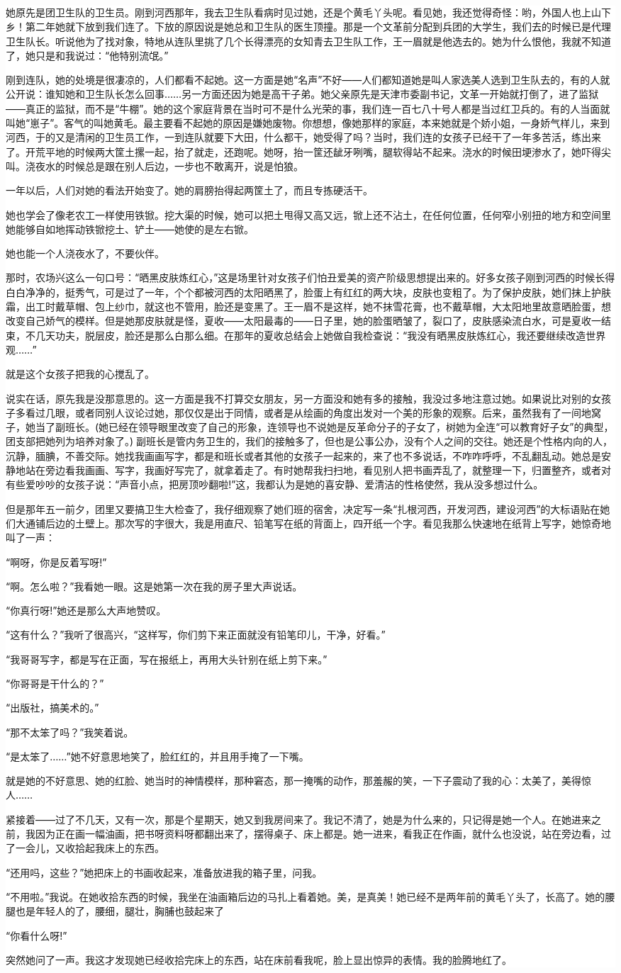 她原先是团卫生队的卫生员。刚到河西那年，我去卫生队看病时见过她，还是个黄毛丫头呢。看见她，我还觉得奇怪：哟，外国人也上山下乡！第二年她就下放到我们连了。下放的原因说是她总和卫生队的医生顶撞。那是一个文革前分配到兵团的大学生，我们去的时候已是代理卫生队长。听说他为了找对象，特地从连队里挑了几个长得漂亮的女知青去卫生队工作，王一眉就是他选去的。她为什么恨他，我就不知道了，她只是和我说过：“他特别流氓。”

刚到连队，她的处境是很凄凉的，人们都看不起她。这一方面是她“名声”不好——人们都知道她是叫人家选美人选到卫生队去的，有的人就公开说：谁知她和卫生队长怎么回事……另一方面还因为她是高干子弟。她父亲原先是天津市委副书记，文革一开始就打倒了，进了监狱——真正的监狱，而不是“牛棚”。她的这个家庭背景在当时可不是什么光荣的事，我们连一百七八十号人都是当过红卫兵的。有的人当面就叫她“崽子”。客气的叫她黄毛。最主要看不起她的原因是嫌她废物。你想想，像她那样的家庭，本来她就是个娇小姐，一身娇气样儿，来到河西，于的又是清闲的卫生员工作，一到连队就要下大田，什么都干，她受得了吗？当时，我们连的女孩子已经干了一年多苦活，练出来了。开荒平地的时候两大筐土摞一起，抬了就走，还跑呢。她呀，抬一筐还龇牙咧嘴，腿软得站不起来。浇水的时候田埂渗水了，她吓得尖叫。浇夜水的时候总是跟在别人后边，一步也不敢离开，说是怕狼。

一年以后，人们对她的看法开始变了。她的肩膀抬得起两筐土了，而且专拣硬活干。

她也学会了像老农工一样使用铁锨。挖大渠的时候，她可以把土甩得又高又远，锨上还不沾土，在任何位置，任何窄小别扭的地方和空间里她能够自如地挥动铁锨挖土、铲土——她使的是左右锨。

她也能一个人浇夜水了，不要伙伴。

那时，农场兴这么一句口号：“晒黑皮肤炼红心，”这是场里针对女孩子们怕丑爱美的资产阶级思想提出来的。好多女孩子刚到河西的时候长得白白净净的，挺秀气，可是过了一年，个个都被河西的太阳晒黑了，脸蛋上有红红的两大块，皮肤也变粗了。为了保护皮肤，她们抹上护肤霜，出工时戴草帽、包上纱巾，就这也不管用，脸还是变黑了。王一眉不是这样，她不抹雪花膏，也不戴草帽，大太阳地里故意晒脸蛋，想改变自己娇气的模样。但是她那皮肤就是怪，夏收——太阳最毒的——日子里，她的脸蛋晒皱了，裂口了，皮肤感染流白水，可是夏收一结束，不几天功夫，脱层皮，脸还是那么白那么细。在那年的夏收总结会上她做自我检查说：“我没有晒黑皮肤炼红心，我还要继续改造世界观……”

就是这个女孩子把我的心搅乱了。

说实在话，原先我是没那意思的。这一方面是我不打算交女朋友，另一方面没和她有多的接触，我没过多地注意过她。如果说比对别的女孩子多看过几眼，或者同别人议论过她，那仅仅是出于同情，或者是从绘画的角度出发对一个美的形象的观察。后来，虽然我有了一间地窝子，她当了副班长。(她已经在领导眼里改变了自己的形象，连领导也不说她是反革命分子的子女了，树她为全连“可以教育好子女”的典型，团支部把她列为培养对象了。) 副班长是管内务卫生的，我们的接触多了，但也是公事公办，没有个人之间的交往。她还是个性格内向的人，沉静，腼腆，不善交际。她找我画画写字，都是和班长或者其他的女孩子一起来的，来了也不多说话，不咋咋呼呼，不乱翻乱动。她总是安静地站在旁边看我画画、写字，我画好写完了，就拿着走了。有时她帮我扫扫地，看见别人把书画弄乱了，就整理一下，归置整齐，或者对有些爱吵吵的女孩子说：“声音小点，把房顶吵翻啦!”这，我都认为是她的喜安静、爱清洁的性格使然，我从没多想过什么。

但是那年五一前夕，团里又要搞卫生大检查了，我仔细观察了她们班的宿舍，决定写一条“扎根河西，开发河西，建设河西”的大标语贴在她们大通铺后边的土壁上。那次写的字很大，我是用直尺、铅笔写在纸的背面上，四开纸一个字。看见我那么快速地在纸背上写字，她惊奇地叫了一声：

“啊呀，你是反着写呀!”

“啊。怎么啦？”我看她一眼。这是她第一次在我的房子里大声说话。

“你真行呀!”她还是那么大声地赞叹。

“这有什么？”我听了很高兴，“这样写，你们剪下来正面就没有铅笔印儿，干净，好看。”

“我哥哥写字，都是写在正面，写在报纸上，再用大头针别在纸上剪下来。”

“你哥哥是干什么的？”

“出版社，搞美术的。”

“那不太笨了吗？”我笑着说。

“是太笨了……”她不好意思地笑了，脸红红的，并且用手掩了一下嘴。

就是她的不好意思、她的红脸、她当时的神情模样，那种窘态，那一掩嘴的动作，那羞赧的笑，一下子震动了我的心：太美了，美得惊人……

紧接着——过了不几天，又有一次，那是个星期天，她又到我房间来了。我记不清了，她是为什么来的，只记得是她一个人。在她进来之前，我因为正在画一幅油画，把书呀资料呀都翻出来了，摆得桌子、床上都是。她一进来，看我正在作画，就什么也没说，站在旁边看，过了一会儿，又收拾起我床上的东西。

“还用吗，这些？”她把床上的书画收起来，准备放进我的箱子里，问我。

“不用啦。”我说。在她收拾东西的时候，我坐在油画箱后边的马扎上看着她。美，是真美！她已经不是两年前的黄毛丫头了，长高了。她的腰腿也是年轻人的了，腰细，腿壮，胸脯也鼓起来了

“你看什么呀!”

突然她问了一声。我这才发现她已经收拾完床上的东西，站在床前看我呢，脸上显出惊异的表情。我的脸腾地红了。
